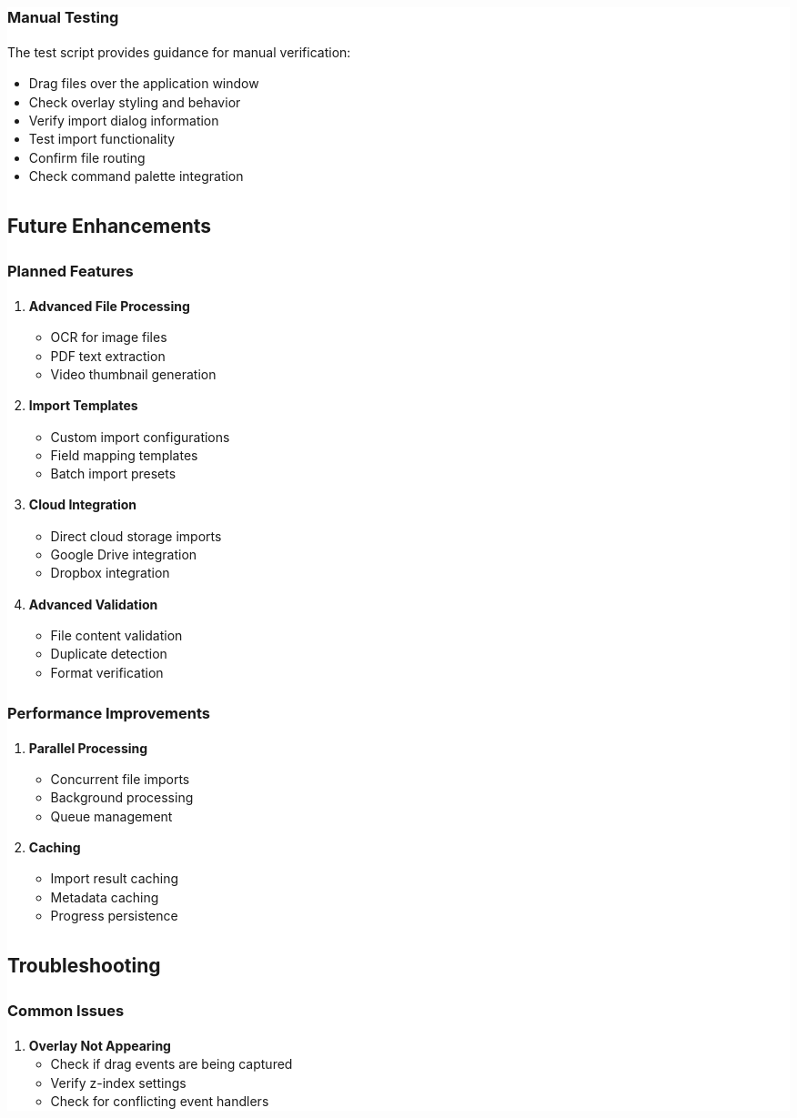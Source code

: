 ### Manual Testing
The test script provides guidance for manual verification:
- Drag files over the application window
- Check overlay styling and behavior
- Verify import dialog information
- Test import functionality
- Confirm file routing
- Check command palette integration

## Future Enhancements

### Planned Features
1. **Advanced File Processing**
   - OCR for image files
   - PDF text extraction
   - Video thumbnail generation

2. **Import Templates**
   - Custom import configurations
   - Field mapping templates
   - Batch import presets

3. **Cloud Integration**
   - Direct cloud storage imports
   - Google Drive integration
   - Dropbox integration

4. **Advanced Validation**
   - File content validation
   - Duplicate detection
   - Format verification

### Performance Improvements
1. **Parallel Processing**
   - Concurrent file imports
   - Background processing
   - Queue management

2. **Caching**
   - Import result caching
   - Metadata caching
   - Progress persistence

## Troubleshooting

### Common Issues

1. **Overlay Not Appearing**
   - Check if drag events are being captured
   - Verify z-index settings
   - Check for conflicting event handlers
